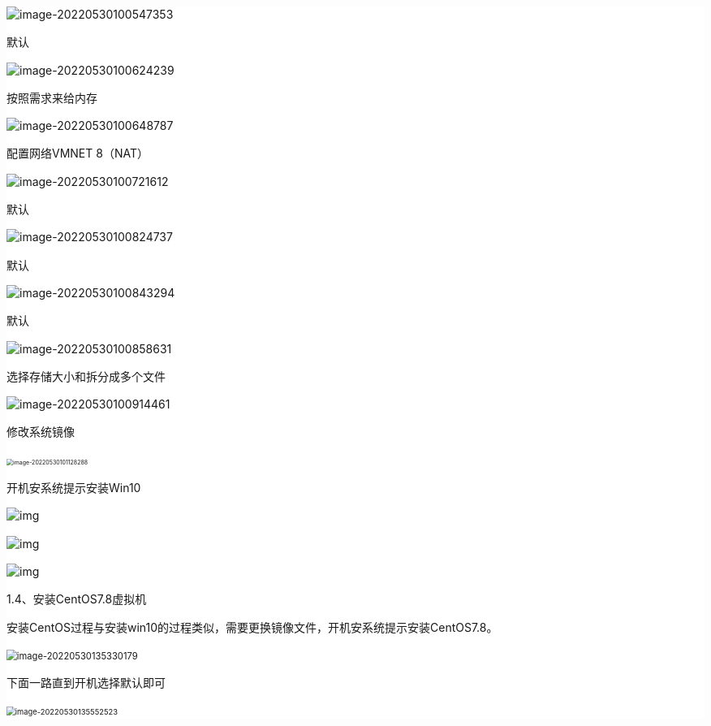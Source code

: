 ![image-20220530100547353](C:\Users\Topskys\AppData\Roaming\Typora\typora-user-images\image-20220530100547353.png)

默认

![image-20220530100624239](C:\Users\Topskys\AppData\Roaming\Typora\typora-user-images\image-20220530100624239.png)

按照需求来给内存

![image-20220530100648787](C:\Users\Topskys\AppData\Roaming\Typora\typora-user-images\image-20220530100648787.png)

配置网络VMNET 8（NAT）

![image-20220530100721612](C:\Users\Topskys\AppData\Roaming\Typora\typora-user-images\image-20220530100721612.png)

默认

![image-20220530100824737](C:\Users\Topskys\AppData\Roaming\Typora\typora-user-images\image-20220530100824737.png)

默认

![image-20220530100843294](C:\Users\Topskys\AppData\Roaming\Typora\typora-user-images\image-20220530100843294.png)

默认

![image-20220530100858631](C:\Users\Topskys\AppData\Roaming\Typora\typora-user-images\image-20220530100858631.png)

选择存储大小和拆分成多个文件

![image-20220530100914461](C:\Users\Topskys\AppData\Roaming\Typora\typora-user-images\image-20220530100914461.png)

修改系统镜像

<img src="C:\Users\Topskys\AppData\Roaming\Typora\typora-user-images\image-20220530101128288.png" alt="image-20220530101128288" style="zoom: 50%;" />



开机安系统提示安装Win10

![img](file:///C:\Users\Topskys\AppData\Local\Temp\ksohtml3940\wps1.jpg) 

![img](file:///C:\Users\Topskys\AppData\Local\Temp\ksohtml3940\wps2.jpg) 

![img](file:///C:\Users\Topskys\AppData\Local\Temp\ksohtml3940\wps3.jpg) 





1.4、安装CentOS7.8虚拟机

安装CentOS过程与安装win10的过程类似，需要更换镜像文件，开机安系统提示安装CentOS7.8。

<img src="C:\Users\Topskys\AppData\Roaming\Typora\typora-user-images\image-20220530135330179.png" alt="image-20220530135330179" style="zoom:80%;" />

下面一路直到开机选择默认即可

<img src="C:\Users\Topskys\AppData\Roaming\Typora\typora-user-images\image-20220530135552523.png" alt="image-20220530135552523" style="zoom: 67%;" />
